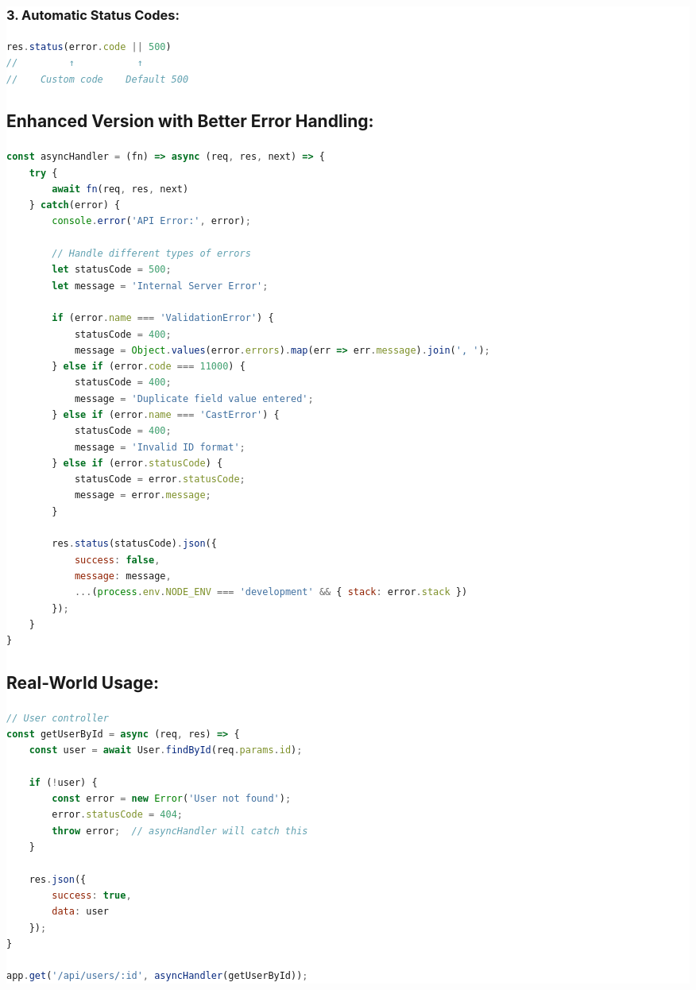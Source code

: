 ### 3. **Automatic Status Codes:**
```javascript
res.status(error.code || 500)
//         ↑           ↑
//    Custom code    Default 500
```

## Enhanced Version with Better Error Handling:

```javascript
const asyncHandler = (fn) => async (req, res, next) => {
    try {
        await fn(req, res, next)
    } catch(error) {
        console.error('API Error:', error);
        
        // Handle different types of errors
        let statusCode = 500;
        let message = 'Internal Server Error';
        
        if (error.name === 'ValidationError') {
            statusCode = 400;
            message = Object.values(error.errors).map(err => err.message).join(', ');
        } else if (error.code === 11000) {
            statusCode = 400;
            message = 'Duplicate field value entered';
        } else if (error.name === 'CastError') {
            statusCode = 400;
            message = 'Invalid ID format';
        } else if (error.statusCode) {
            statusCode = error.statusCode;
            message = error.message;
        }
        
        res.status(statusCode).json({
            success: false,
            message: message,
            ...(process.env.NODE_ENV === 'development' && { stack: error.stack })
        });
    }
}
```

## Real-World Usage:

```javascript
// User controller
const getUserById = async (req, res) => {
    const user = await User.findById(req.params.id);
    
    if (!user) {
        const error = new Error('User not found');
        error.statusCode = 404;
        throw error;  // asyncHandler will catch this
    }
    
    res.json({
        success: true,
        data: user
    });
}

app.get('/api/users/:id', asyncHandler(getUserById));
```